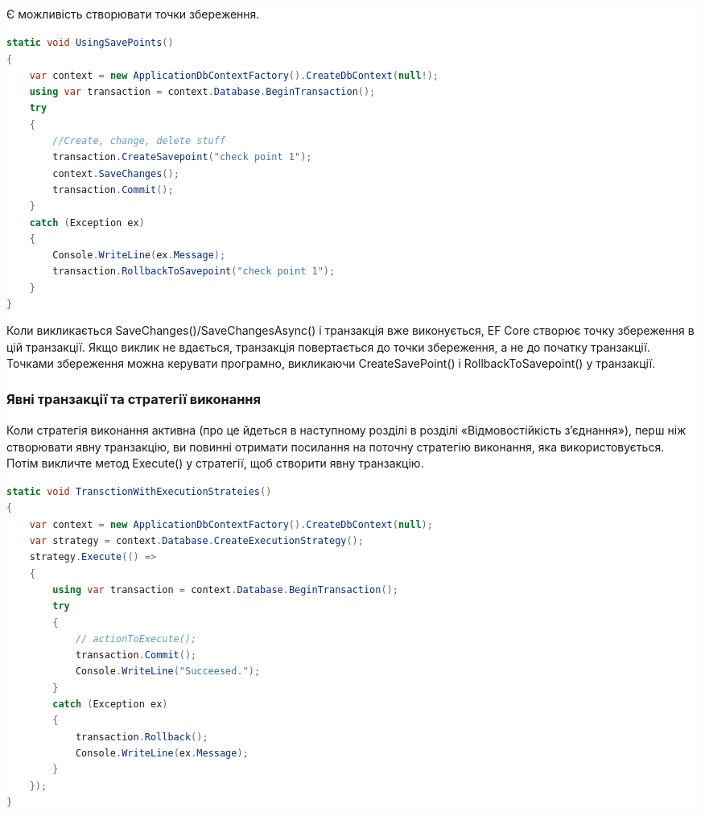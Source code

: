 Є можливість створювати точки збереження. 

```cs
static void UsingSavePoints()
{
    var context = new ApplicationDbContextFactory().CreateDbContext(null!);
    using var transaction = context.Database.BeginTransaction();
    try
    {
        //Create, change, delete stuff
        transaction.CreateSavepoint("check point 1");
        context.SaveChanges();
        transaction.Commit();
    }
    catch (Exception ex)
    {
        Console.WriteLine(ex.Message);
        transaction.RollbackToSavepoint("check point 1");
    }
}
```
Коли викликається SaveChanges()/SaveChangesAsync() і транзакція вже виконується, EF Core створює точку збереження в цій транзакції. Якщо виклик не вдається, транзакція повертається до точки збереження, а не до початку транзакції. Точками збереження можна керувати програмно, викликаючи CreateSavePoint() і RollbackToSavepoint() у транзакції.

### Явні транзакції та стратегії виконання

Коли стратегія виконання активна (про це йдеться в наступному розділі в розділі «Відмовостійкість з’єднання»), перш ніж створювати явну транзакцію, ви повинні отримати посилання на поточну стратегію виконання, яка використовується. Потім викличте метод Execute() у стратегії, щоб створити явну транзакцію.

```cs
static void TransctionWithExecutionStrateies()
{
    var context = new ApplicationDbContextFactory().CreateDbContext(null);
    var strategy = context.Database.CreateExecutionStrategy();
    strategy.Execute(() =>
    {
        using var transaction = context.Database.BeginTransaction();
        try
        {
            // actionToExecute();
            transaction.Commit();
            Console.WriteLine("Succeesed.");
        }
        catch (Exception ex)
        {
            transaction.Rollback();
            Console.WriteLine(ex.Message);
        }
    });
}
```
